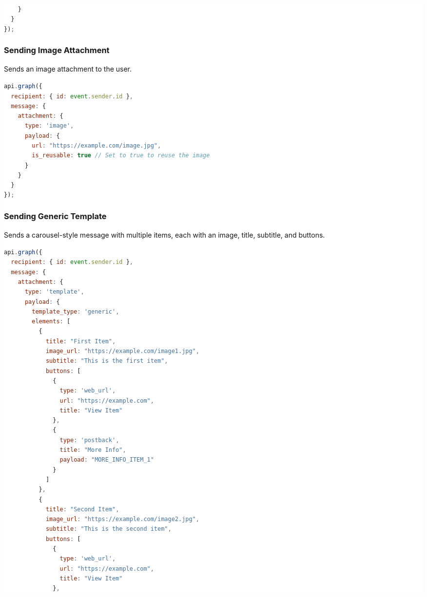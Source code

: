 ```javascript
    }
  }
});
```

### Sending Image Attachment

Sends an image attachment to the user.

```javascript
api.graph({
  recipient: { id: event.sender.id },
  message: {
    attachment: {
      type: 'image',
      payload: {
        url: "https://example.com/image.jpg",
        is_reusable: true // Set to true to reuse the image
      }
    }
  }
});
```

### Sending Generic Template

Sends a carousel-style message with multiple items, each with an image, title, subtitle, and buttons.

```javascript
api.graph({
  recipient: { id: event.sender.id },
  message: {
    attachment: {
      type: 'template',
      payload: {
        template_type: 'generic',
        elements: [
          {
            title: "First Item",
            image_url: "https://example.com/image1.jpg",
            subtitle: "This is the first item",
            buttons: [
              {
                type: 'web_url',
                url: "https://example.com",
                title: "View Item"
              },
              {
                type: 'postback',
                title: "More Info",
                payload: "MORE_INFO_ITEM_1"
              }
            ]
          },
          {
            title: "Second Item",
            image_url: "https://example.com/image2.jpg",
            subtitle: "This is the second item",
            buttons: [
              {
                type: 'web_url',
                url: "https://example.com",
                title: "View Item"
              },
```